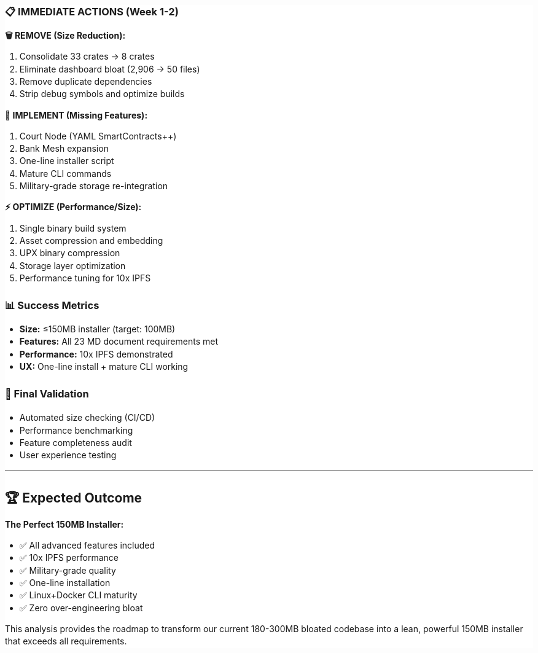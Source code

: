 ### 📋 IMMEDIATE ACTIONS (Week 1-2)

**🗑️ REMOVE (Size Reduction):**
1. Consolidate 33 crates → 8 crates
2. Eliminate dashboard bloat (2,906 → 50 files)
3. Remove duplicate dependencies
4. Strip debug symbols and optimize builds

**🔧 IMPLEMENT (Missing Features):**
1. Court Node (YAML SmartContracts++)
2. Bank Mesh expansion
3. One-line installer script
4. Mature CLI commands
5. Military-grade storage re-integration

**⚡ OPTIMIZE (Performance/Size):**
1. Single binary build system
2. Asset compression and embedding
3. UPX binary compression
4. Storage layer optimization
5. Performance tuning for 10x IPFS

### 📊 Success Metrics
- **Size:** ≤150MB installer (target: 100MB)
- **Features:** All 23 MD document requirements met
- **Performance:** 10x IPFS demonstrated
- **UX:** One-line install + mature CLI working

### 🎯 Final Validation
- Automated size checking (CI/CD)
- Performance benchmarking
- Feature completeness audit
- User experience testing

---

## 🏆 Expected Outcome

**The Perfect 150MB Installer:**
- ✅ All advanced features included
- ✅ 10x IPFS performance
- ✅ Military-grade quality
- ✅ One-line installation
- ✅ Linux+Docker CLI maturity
- ✅ Zero over-engineering bloat

This analysis provides the roadmap to transform our current 180-300MB bloated codebase into a lean, powerful 150MB installer that exceeds all requirements.
